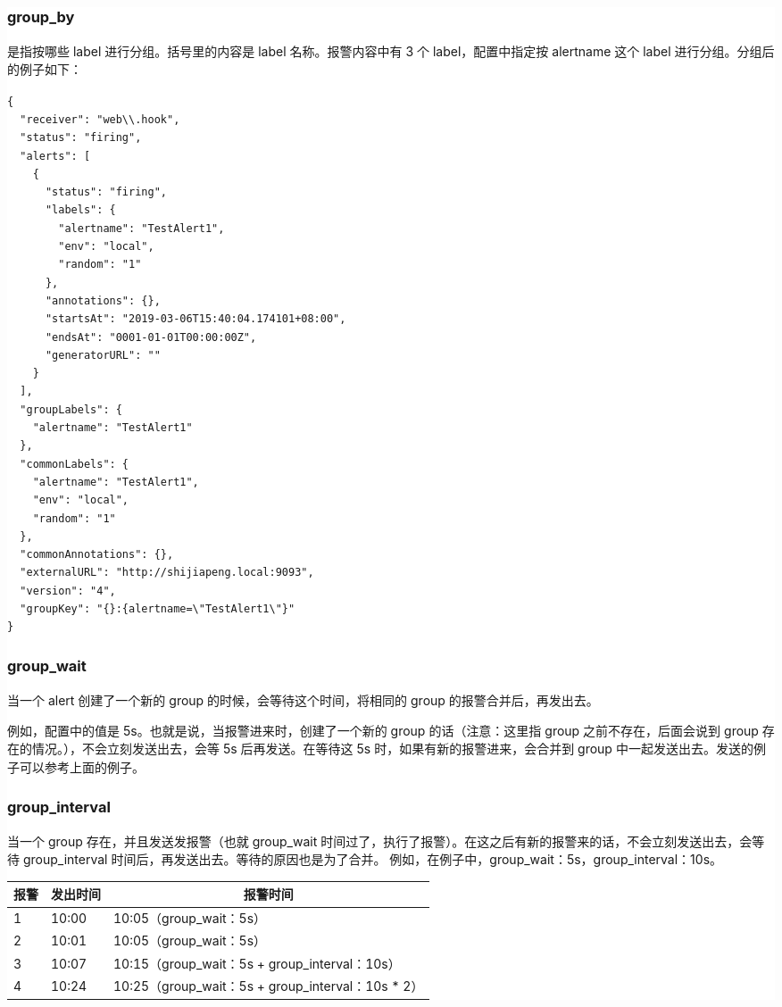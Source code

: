 ### group_by
是指按哪些 label 进行分组。括号里的内容是 label 名称。报警内容中有 3 个 label，配置中指定按 alertname 这个 label 进行分组。分组后的例子如下：
```
{
  "receiver": "web\\.hook",
  "status": "firing",
  "alerts": [
    {
      "status": "firing",
      "labels": {
        "alertname": "TestAlert1",
        "env": "local",
        "random": "1"
      },
      "annotations": {},
      "startsAt": "2019-03-06T15:40:04.174101+08:00",
      "endsAt": "0001-01-01T00:00:00Z",
      "generatorURL": ""
    }
  ],
  "groupLabels": {
    "alertname": "TestAlert1"
  },
  "commonLabels": {
    "alertname": "TestAlert1",
    "env": "local",
    "random": "1"
  },
  "commonAnnotations": {},
  "externalURL": "http://shijiapeng.local:9093",
  "version": "4",
  "groupKey": "{}:{alertname=\"TestAlert1\"}"
}
```

### group_wait
当一个 alert 创建了一个新的 group 的时候，会等待这个时间，将相同的 group 的报警合并后，再发出去。

例如，配置中的值是 5s。也就是说，当报警进来时，创建了一个新的 group 的话（注意：这里指 group 之前不存在，后面会说到 group 存在的情况。），不会立刻发送出去，会等 5s 后再发送。在等待这 5s 时，如果有新的报警进来，会合并到 group 中一起发送出去。发送的例子可以参考上面的例子。

### group_interval
当一个 group 存在，并且发送发报警（也就 group_wait 时间过了，执行了报警）。在这之后有新的报警来的话，不会立刻发送出去，会等待  group_interval 时间后，再发送出去。等待的原因也是为了合并。
例如，在例子中，group_wait：5s，group_interval：10s。

| 报警 | 发出时间 | 报警时间 |
|---|---|---|
| 1 | 10:00 | 10:05（group_wait：5s） |
| 2 | 10:01 | 10:05（group_wait：5s） |
| 3 | 10:07 | 10:15（group_wait：5s + group_interval：10s）|
| 4 | 10:24 | 10:25（group_wait：5s + group_interval：10s * 2） |
